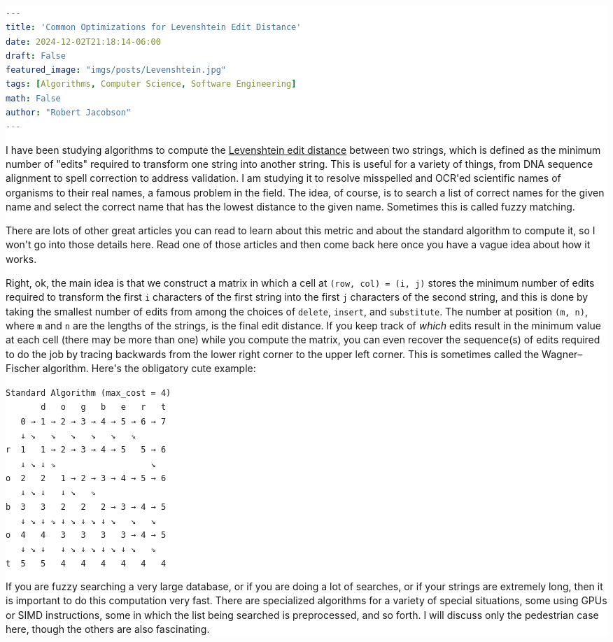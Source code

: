 ```yaml
---
title: 'Common Optimizations for Levenshtein Edit Distance'
date: 2024-12-02T21:18:14-06:00
draft: False
featured_image: "imgs/posts/Levenshtein.jpg"
tags: [Algorithms, Computer Science, Software Engineering]
math: False
author: "Robert Jacobson"
---
```


I have been studying algorithms to compute the [Levenshtein edit distance](https://en.wikipedia.org/wiki/Levenshtein_distance) between two strings, which is defined as the minimum number of "edits" required to transform one string into another string. This is useful for a variety of things, from DNA sequence alignment to spell correction to address validation. I am studying it to resolve misspelled and OCR'ed scientific names of organisms to their real names, a famous problem in the field. The idea, of course, is to search a list of correct names for the given name and select the correct name that has the lowest distance to the given name. Sometimes this is called fuzzy matching.

There are lots of other great articles you can read to learn about this metric and about the standard algorithm to compute it, so I won't go into those details here. Read one of those articles and then come back here once you have a vague idea about how it works.

Right, ok, the main idea is that we construct a matrix in which a cell at `(row, col) = (i, j)` stores the minimum number of edits required to transform the first `i` characters of the first string into the first `j` characters of the second string, and this is done by taking the smallest number of edits from among the choices of `delete`, `insert`, and `substitute`. The number at position `(m, n)`, where `m` and `n` are the lengths of the strings, is the final edit distance. If you keep track of _which_ edits result in the minimum value at each cell (there may be more than one) while you compute the matrix, you can even recover the sequence(s) of edits required to do the job by tracing backwards from the lower right corner to the upper left corner. This is sometimes called the Wagner–Fischer algorithm. Here's the obligatory cute example:

```
Standard Algorithm (max_cost = 4)
       d   o   g   b   e   r   t
   0 → 1 → 2 → 3 → 4 → 5 → 6 → 7
   ↓ ↘   ↘   ↘   ↘   ↘   ⇘
r  1   1 → 2 → 3 → 4 → 5   5 → 6
   ↓ ↘ ↓ ⇘                   ↘
o  2   2   1 → 2 → 3 → 4 → 5 → 6
   ↓ ↘ ↓   ↓ ↘   ⇘
b  3   3   2   2   2 → 3 → 4 → 5
   ↓ ↘ ↓ ⇘ ↓ ↘ ↓ ↘ ↓ ↘   ↘   ↘
o  4   4   3   3   3   3 → 4 → 5
   ↓ ↘ ↓   ↓ ↘ ↓ ↘ ↓ ↘ ↓ ↘   ⇘
t  5   5   4   4   4   4   4   4
```

If you are fuzzy searching a very large database, or if you are doing a lot of searches, or if your strings are extremely long, then it is important to do this computation very fast. There are specialized algorithms for a variety of special situations, some using GPUs or SIMD instructions, some in which the list being searched is preprocessed, and so forth. I will discuss only the pedestrian case here, though the others are also fascinating.


[^1]: Zhao and Sahni BMC Bioinformatics 2019, 20(Suppl 11):277 https://doi.org/10.1186/s12859-019-2819-0